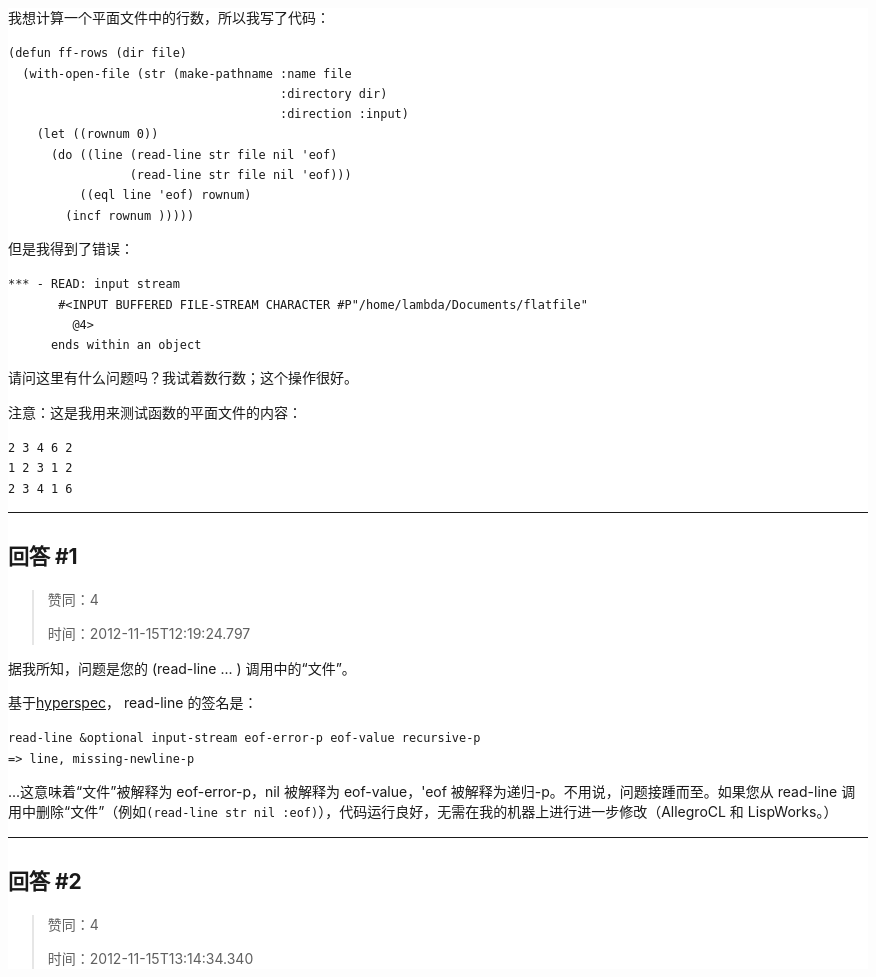 我想计算一个平面文件中的行数，所以我写了代码：

```
(defun ff-rows (dir file)
  (with-open-file (str (make-pathname :name file
                                      :directory dir)
                                      :direction :input)
    (let ((rownum 0))
      (do ((line (read-line str file nil 'eof)
                 (read-line str file nil 'eof)))
          ((eql line 'eof) rownum)
        (incf rownum ))))) 
```

但是我得到了错误：

```
*** - READ: input stream
       #<INPUT BUFFERED FILE-STREAM CHARACTER #P"/home/lambda/Documents/flatfile"
         @4>
      ends within an object 
```

请问这里有什么问题吗？我试着数行数；这个操作很好。

注意：这是我用来测试函数的平面文件的内容：

```
2 3 4 6 2 
1 2 3 1 2
2 3 4 1 6 
```

* * *

## 回答 #1

> 赞同：4
> 
> 时间：2012-11-15T12:19:24.797

据我所知，问题是您的 (read-line ... ) 调用中的“文件”。

基于[hyperspec](http://www.lispworks.com/documentation/HyperSpec/Body/f_rd_lin.htm)， read-line 的签名是：

```
read-line &optional input-stream eof-error-p eof-value recursive-p
=> line, missing-newline-p 
```

...这意味着“文件”被解释为 eof-error-p，nil 被解释为 eof-value，'eof 被解释为递归-p。不用说，问题接踵而至。如果您从 read-line 调用中删除“文件”（例如`(read-line str nil :eof)`），代码运行良好，无需在我的机器上进行进一步修改（AllegroCL 和 LispWorks。）

* * *

## 回答 #2

> 赞同：4
> 
> 时间：2012-11-15T13:14:34.340
